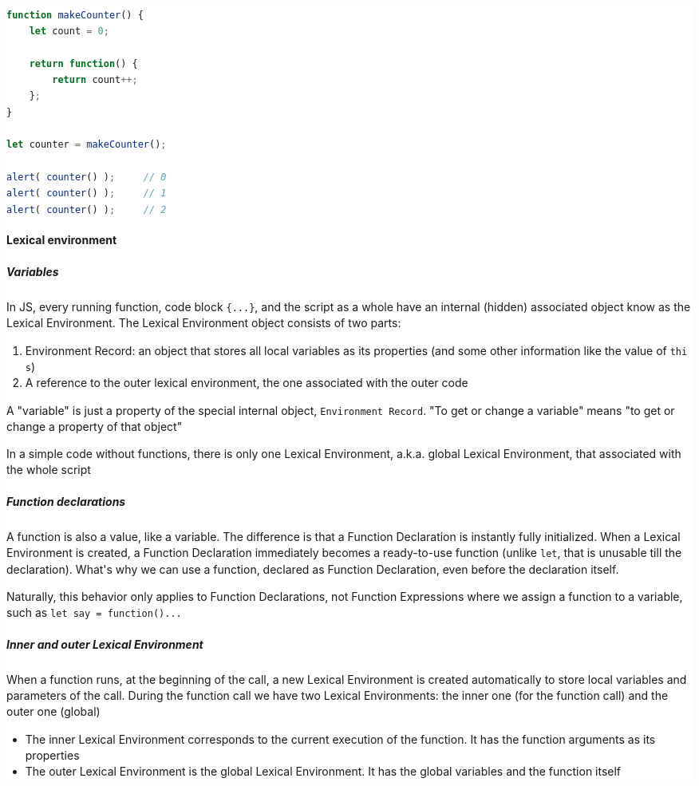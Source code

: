 ```js
function makeCounter() {
    let count = 0;
    
    return function() {
        return count++;
    };
}

let counter = makeCounter();

alert( counter() );		// 0
alert( counter() );		// 1
alert( counter() );		// 2
```



#### Lexical environment

##### Variables

In JS, every running function, code block `{...}`, and the script as a whole have an internal (hidden) associated object know as the Lexical Environment. The Lexical Environment object consists of two parts:

1. Environment Record: an object that stores all local variables as its properties (and some other information like the value of `this`)
2. A reference to the outer lexical environment, the one associated with the outer code

A "variable" is just a property of the special internal object, `Environment Record`. "To get or change a variable" means "to get or change a property of that object"

In a simple code without functions, there is only one Lexical Environment, a.k.a. global Lexical Environment, that associated with the whole script



##### Function declarations

A function is also a value, like a variable. The difference is that a Function Declaration is instantly fully initialized. When a Lexical Environment is created, a Function Declaration immediately becomes a ready-to-use function (unlike `let`, that is unusable till the declaration). What's why we can use a function, declared as Function Declaration, even before the declaration itself. 

Naturally, this behavior only applies to Function Declarations, not Function Expressions where we assign a function to a variable, such as `let say = function()...`



##### Inner and outer Lexical Environment

When a function runs, at the beginning of the call, a new Lexical Environment is created automatically to store local variables and parameters of the call. During the function call we have two Lexical Environments: the inner one (for the function call) and the outer one (global)

* The inner Lexical Environment corresponds to the current execution of the function. It has the function arguments as its properties
* The outer Lexical Environment is the global Lexical Environment. It has the global variables and the function itself
